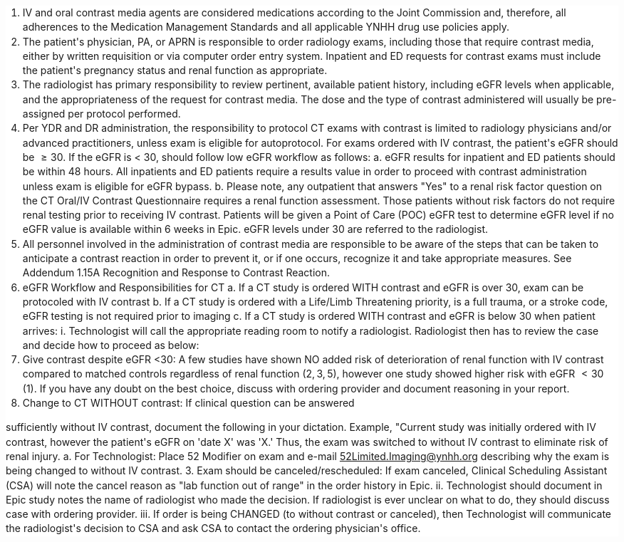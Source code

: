 1. IV and oral contrast media agents are considered medications according to the Joint Commission and, therefore, all adherences to the Medication Management Standards and all applicable YNHH drug use policies apply.
2. The patient's physician, PA, or APRN is responsible to order radiology exams, including those that require contrast media, either by written requisition or via computer order entry system. Inpatient and ED requests for contrast exams must include the patient's pregnancy status and renal function as appropriate.
3. The radiologist has primary responsibility to review pertinent, available patient history, including eGFR levels when applicable, and the appropriateness of the request for contrast media. The dose and the type of contrast administered will usually be pre-assigned per protocol performed.
4. Per YDR and DR administration, the responsibility to protocol CT exams with contrast is limited to radiology physicians and/or advanced practitioners, unless exam is eligible for autoprotocol. For exams ordered with IV contrast, the patient's eGFR should be $\geq 30$. If the eGFR is < 30, should follow low eGFR workflow as follows:
a. eGFR results for inpatient and ED patients should be within 48 hours. All inpatients and ED patients require a results value in order to proceed with contrast administration unless exam is eligible for eGFR bypass.
b. Please note, any outpatient that answers "Yes" to a renal risk factor question on the CT Oral/IV Contrast Questionnaire requires a renal function assessment. Those patients without risk factors do not require renal testing prior to receiving IV contrast. Patients will be given a Point of Care (POC) eGFR test to determine eGFR level if no eGFR value is available within 6 weeks in Epic. eGFR levels under 30 are referred to the radiologist.
5. All personnel involved in the administration of contrast media are responsible to be aware of the steps that can be taken to anticipate a contrast reaction in order to prevent it, or if one occurs, recognize it and take appropriate measures. See Addendum 1.15A Recognition and Response to Contrast Reaction.
6. eGFR Workflow and Responsibilities for CT
a. If a CT study is ordered WITH contrast and eGFR is over 30, exam can be protocoled with IV contrast
b. If a CT study is ordered with a Life/Limb Threatening priority, is a full trauma, or a stroke code, eGFR testing is not required prior to imaging
c. If a CT study is ordered WITH contrast and eGFR is below 30 when patient arrives:
i. Technologist will call the appropriate reading room to notify a radiologist. Radiologist then has to review the case and decide how to proceed as below:
7. Give contrast despite eGFR <30: A few studies have shown NO added risk of deterioration of renal function with IV contrast compared to matched controls regardless of renal function $(2,3,5)$, however one study showed higher risk with eGFR $<30$ (1). If you have any doubt on the best choice, discuss with ordering provider and document reasoning in your report.
8. Change to CT WITHOUT contrast: If clinical question can be answered

sufficiently without IV contrast, document the following in your dictation. Example, "Current study was initially ordered with IV contrast, however the patient's eGFR on 'date X' was 'X.' Thus, the exam was switched to without IV contrast to eliminate risk of renal injury.
a. For Technologist: Place 52 Modifier on exam and e-mail 52Limited.Imaging@ynhh.org describing why the exam is being changed to without IV contrast.
3. Exam should be canceled/rescheduled: If exam canceled, Clinical Scheduling Assistant (CSA) will note the cancel reason as "lab function out of range" in the order history in Epic.
ii. Technologist should document in Epic study notes the name of radiologist who made the decision. If radiologist is ever unclear on what to do, they should discuss case with ordering provider.
iii. If order is being CHANGED (to without contrast or canceled), then Technologist will communicate the radiologist's decision to CSA and ask CSA to contact the ordering physician's office.
